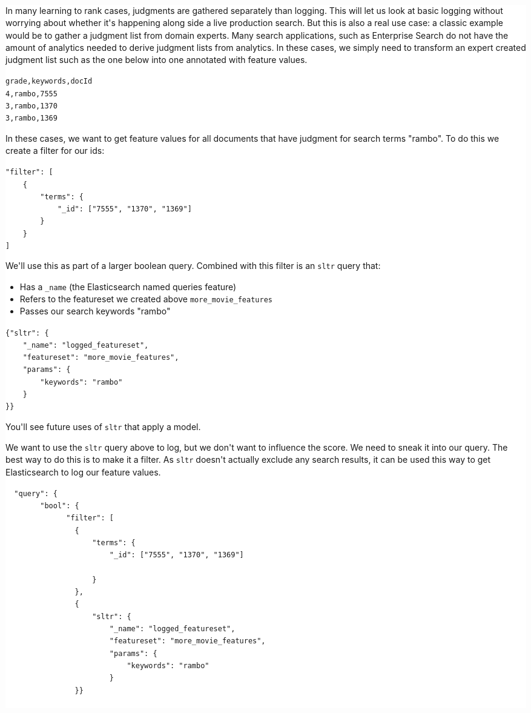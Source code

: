 In many learning to rank cases, judgments are gathered separately than logging. This will let us look at basic logging without worrying about whether it's happening along side a live production search. But this is also a real use case: a classic example would be to gather a judgment list from domain experts. Many search applications, such as Enterprise Search do not have the amount of analytics needed to derive judgment lists from analytics. In these cases, we simply need to transform an expert created judgment list such as the one below into one annotated with feature values.

```
grade,keywords,docId
4,rambo,7555
3,rambo,1370
3,rambo,1369
```

In these cases, we want to get feature values for all documents that have judgment for search terms "rambo". To do this we create a filter for our ids:

```
"filter": [
    {
        "terms": {
            "_id": ["7555", "1370", "1369"]       
        }
    }
]
```

We'll use this as part of a larger boolean query. Combined with this filter is an `sltr` query that:

- Has a `_name` (the Elasticsearch named queries feature)
- Refers to the featureset we created above `more_movie_features`
- Passes our search keywords "rambo"

```
{"sltr": {
    "_name": "logged_featureset",
    "featureset": "more_movie_features",
    "params": {
        "keywords": "rambo"
    }
}}
```

You'll see future uses of `sltr` that apply a model. 

We want to use the `sltr` query above to log, but we don't want to influence the score. We need to sneak it into our query. The best way to do this is to make it a filter. As `sltr` doesn't actually exclude any search results, it can be used this way to get Elasticsearch to log our feature values.

```
  "query": {
        "bool": {
              "filter": [
                {
                    "terms": {
                        "_id": ["7555", "1370", "1369"]
                    
                    }
                },
                {
                    "sltr": {
                        "_name": "logged_featureset",
                        "featureset": "more_movie_features",
                        "params": {
                            "keywords": "rambo"
                        }
                }}
                
```